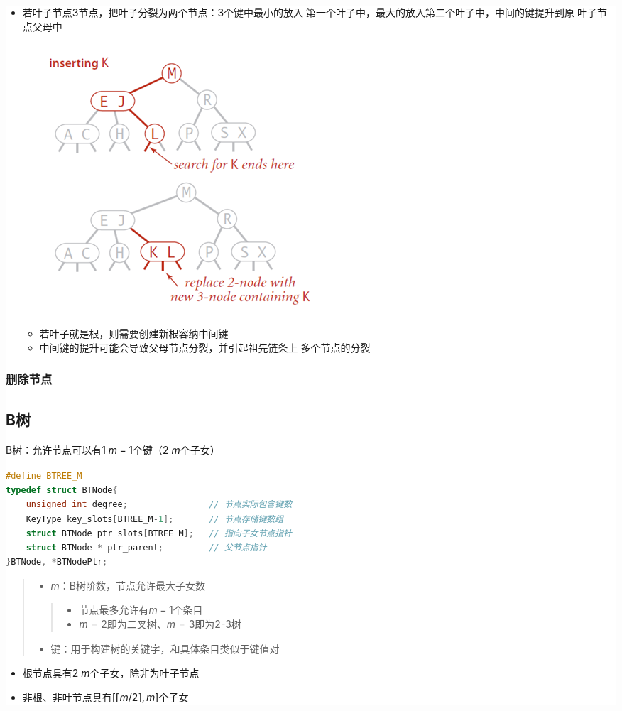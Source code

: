 -	若叶子节点3节点，把叶子分裂为两个节点：3个键中最小的放入
	第一个叶子中，最大的放入第二个叶子中，中间的键提升到原
	叶子节点父母中

	![2_3_3node_insert](imgs/2_3_2node_insert.png)

	-	若叶子就是根，则需要创建新根容纳中间键
	-	中间键的提升可能会导致父母节点分裂，并引起祖先链条上
		多个节点的分裂

###	删除节点

##	B树

B树：允许节点可以有$1~m-1$个键（$2~m$个子女）

```c
#define BTREE_M
typedef struct BTNode{
	unsigned int degree;				// 节点实际包含键数
	KeyType key_slots[BTREE_M-1];		// 节点存储键数组
	struct BTNode ptr_slots[BTREE_M];	// 指向子女节点指针
	struct BTNode * ptr_parent;			// 父节点指针
}BTNode, *BTNodePtr;
```

> - $m$：B树阶数，节点允许最大子女数
> > -	节点最多允许有$m-1$个条目
> > -	$m=2$即为二叉树、$m=3$即为2-3树
> - 键：用于构建树的关键字，和具体条目类似于键值对

-	根节点具有$2~m$个子女，除非为叶子节点

-	非根、非叶节点具有$[\lceil m/2 \rceil, m]$个子女
